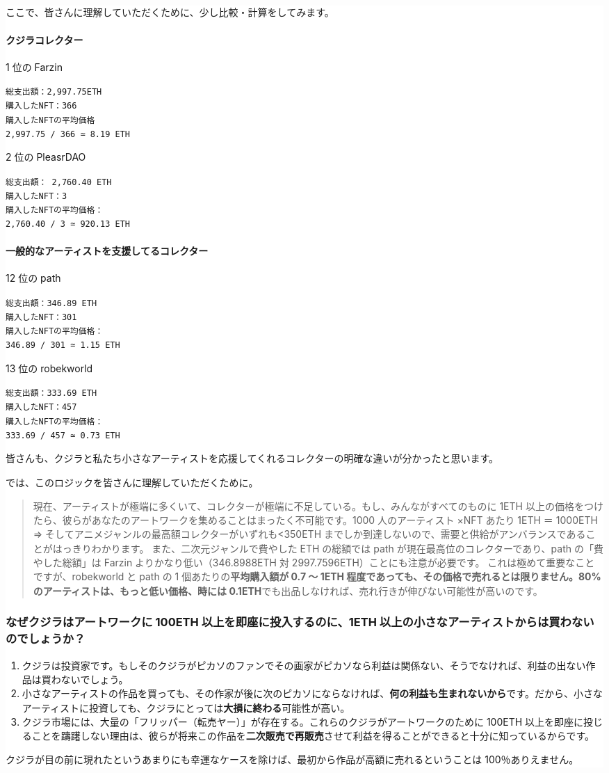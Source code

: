 ここで、皆さんに理解していただくために、少し比較・計算をしてみます。

#### クジラコレクター

1 位の Farzin

    総支出額：2,997.75ETH
    購入したNFT：366
    購入したNFTの平均価格
    2,997.75 / 366 ≃ 8.19 ETH

2 位の PleasrDAO

    総支出額： 2,760.40 ETH
    購入したNFT：3
    購入したNFTの平均価格：
    2,760.40 / 3 ≃ 920.13 ETH

#### 一般的なアーティストを支援してるコレクター

12 位の path

    総支出額：346.89 ETH
    購入したNFT：301
    購入したNFTの平均価格：
    346.89 / 301 ≃ 1.15 ETH

13 位の robekworld

    総支出額：333.69 ETH
    購入したNFT：457
    購入したNFTの平均価格：
    333.69 / 457 ≃ 0.73 ETH

皆さんも、クジラと私たち小さなアーティストを応援してくれるコレクターの明確な違いが分かったと思います。

では、このロジックを皆さんに理解していただくために。

> 現在、アーティストが極端に多くいて、コレクターが極端に不足している。もし、みんながすべてのものに 1ETH 以上の価格をつけたら、彼らがあなたのアートワークを集めることはまったく不可能です。1000 人のアーティスト ×NFT あたり 1ETH ＝ 1000ETH ⇒ そしてアニメジャンルの最高額コレクターがいずれも<350ETH までしか到達しないので、需要と供給がアンバランスであることがはっきりわかります。
> また、二次元ジャンルで費やした ETH の総額では path が現在最高位のコレクターであり、path の「費やした総額」は Farzin よりかなり低い（346.8988ETH 対 2997.7596ETH）ことにも注意が必要です。
> これは極めて重要なことですが、robekworld と path の 1 個あたりの**平均購入額が 0.7 ～ 1ETH 程度であっても、その価格で売れるとは限りません。80%のアーティストは、もっと低い価格、時には 0.1ETH**でも出品しなければ、売れ行きが伸びない可能性が高いのです。

### なぜクジラはアートワークに 100ETH 以上を即座に投入するのに、1ETH 以上の小さなアーティストからは買わないのでしょうか？

1.  クジラは投資家です。もしそのクジラがピカソのファンでその画家がピカソなら利益は関係ない、そうでなければ、利益の出ない作品は買わないでしょう。
2.  小さなアーティストの作品を買っても、その作家が後に次のピカソにならなければ、**何の利益も生まれないから**です。だから、小さなアーティストに投資しても、クジラにとっては**大損に終わる**可能性が高い。
3.  クジラ市場には、大量の「フリッパー（転売ヤー）」が存在する。これらのクジラがアートワークのために 100ETH 以上を即座に投じることを躊躇しない理由は、彼らが将来この作品を**二次販売で再販売**させて利益を得ることができると十分に知っているからです。

クジラが目の前に現れたというあまりにも幸運なケースを除けば、最初から作品が高額に売れるということは 100％ありえません。
